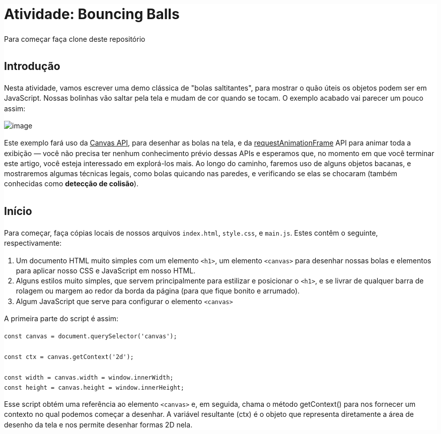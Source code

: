 Atividade: Bouncing Balls
=========================

Para começar faça clone deste repositório

Introdução
----------

Nesta atividade, vamos escrever uma demo clássica de "bolas
saltitantes", para mostrar o quão úteis os objetos podem ser em
JavaScript. Nossas bolinhas vão saltar pela tela e mudam de cor quando
se tocam. O exemplo acabado vai parecer um pouco assim:

![image](https://user-images.githubusercontent.com/98333516/153660068-1dd116f7-8ceb-49f3-b34d-56776375b740.png)

Este exemplo fará uso da [Canvas
API](/en-US/docs/Learn/JavaScript/Client-side_web_APIs/Drawing_graphics),
para desenhar as bolas na tela, e da
[requestAnimationFrame](/en-US/docs/Web/API/window/requestAnimationFrame)
API para animar toda a exibição — você não precisa ter nenhum
conhecimento prévio dessas APIs e esperamos que, no momento em que você
terminar este artigo, você esteja interessado em explorá-los mais. Ao
longo do caminho, faremos uso de alguns objetos bacanas, e mostraremos
algumas técnicas legais, como bolas quicando nas paredes, e verificando
se elas se chocaram (também conhecidas como **detecção de colisão**).

Início
------

Para começar, faça cópias locais de nossos arquivos `index.html`,
`style.css`, e `main.js`. Estes contêm o seguinte, respectivamente:

1.  Um documento HTML muito simples com um elemento `<h1>`, um elemento
    `<canvas>` para desenhar nossas bolas e elementos para aplicar nosso
    CSS e JavaScript em nosso HTML.
2.  Alguns estilos muito simples, que servem principalmente para
    estilizar e posicionar o `<h1>`, e se livrar de qualquer barra de
    rolagem ou margem ao redor da borda da página (para que fique bonito
    e arrumado).
3.  Algum JavaScript que serve para configurar o elemento `<canvas>`

A primeira parte do script é assim:

    const canvas = document.querySelector('canvas');

    const ctx = canvas.getContext('2d');

    const width = canvas.width = window.innerWidth;
    const height = canvas.height = window.innerHeight;

Esse script obtém uma referência ao elemento `<canvas>` e, em seguida,
chama o método getContext() para nos fornecer um contexto no qual
podemos começar a desenhar. A variável resultante (ctx) é o objeto que
representa diretamente a área de desenho da tela e nos permite desenhar
formas 2D nela.
